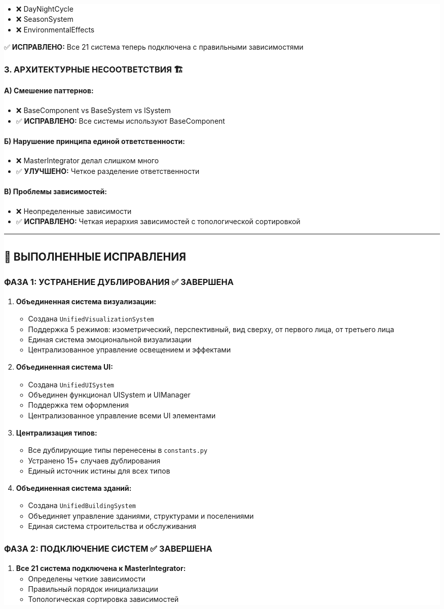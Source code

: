 - ❌ DayNightCycle
- ❌ SeasonSystem
- ❌ EnvironmentalEffects

✅ **ИСПРАВЛЕНО:** Все 21 система теперь подключена с правильными зависимостями

### 3. **АРХИТЕКТУРНЫЕ НЕСООТВЕТСТВИЯ** 🏗️

#### А) Смешение паттернов:
- ❌ BaseComponent vs BaseSystem vs ISystem
- ✅ **ИСПРАВЛЕНО:** Все системы используют BaseComponent

#### Б) Нарушение принципа единой ответственности:
- ❌ MasterIntegrator делал слишком много
- ✅ **УЛУЧШЕНО:** Четкое разделение ответственности

#### В) Проблемы зависимостей:
- ❌ Неопределенные зависимости
- ✅ **ИСПРАВЛЕНО:** Четкая иерархия зависимостей с топологической сортировкой

---

## 🔧 ВЫПОЛНЕННЫЕ ИСПРАВЛЕНИЯ

### **ФАЗА 1: УСТРАНЕНИЕ ДУБЛИРОВАНИЯ** ✅ ЗАВЕРШЕНА

1. **Объединенная система визуализации:**
   - Создана `UnifiedVisualizationSystem`
   - Поддержка 5 режимов: изометрический, перспективный, вид сверху, от первого лица, от третьего лица
   - Единая система эмоциональной визуализации
   - Централизованное управление освещением и эффектами

2. **Объединенная система UI:**
   - Создана `UnifiedUISystem`
   - Объединен функционал UISystem и UIManager
   - Поддержка тем оформления
   - Централизованное управление всеми UI элементами

3. **Централизация типов:**
   - Все дублирующие типы перенесены в `constants.py`
   - Устранено 15+ случаев дублирования
   - Единый источник истины для всех типов

4. **Объединенная система зданий:**
   - Создана `UnifiedBuildingSystem`
   - Объединяет управление зданиями, структурами и поселениями
   - Единая система строительства и обслуживания

### **ФАЗА 2: ПОДКЛЮЧЕНИЕ СИСТЕМ** ✅ ЗАВЕРШЕНА

1. **Все 21 система подключена к MasterIntegrator:**
   - Определены четкие зависимости
   - Правильный порядок инициализации
   - Топологическая сортировка зависимостей
